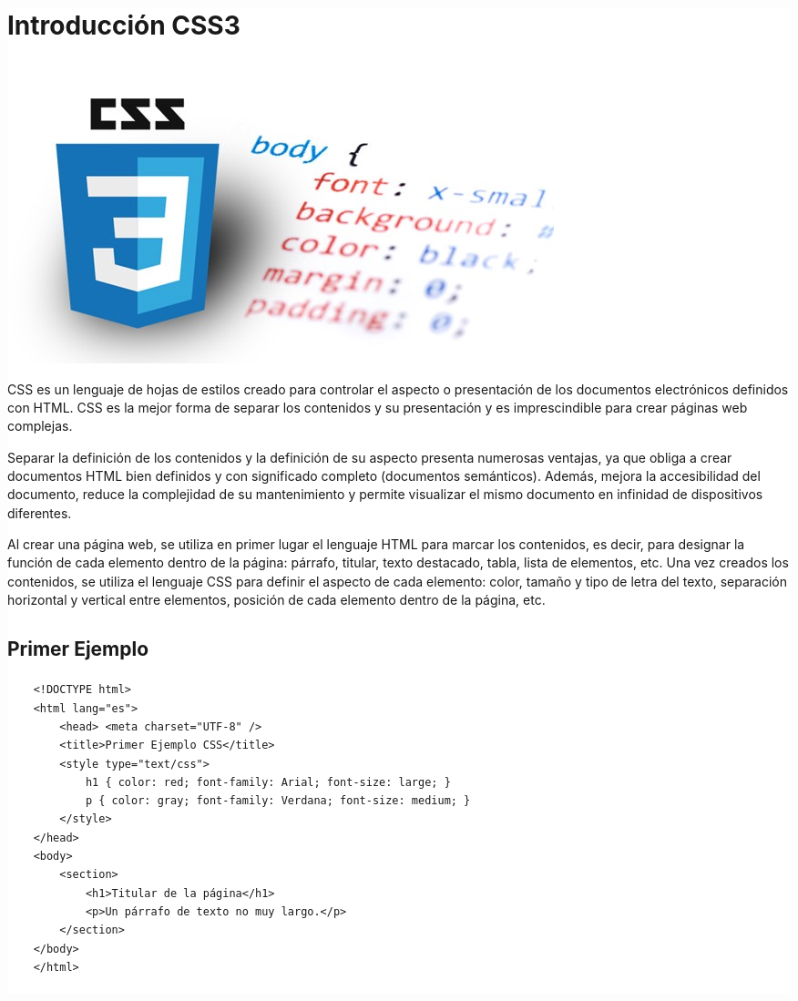# Introducción CSS3

![img](../assets/clase33/css.jpeg)

CSS es un lenguaje de hojas de estilos creado para controlar el aspecto o presentación de los
documentos electrónicos definidos con HTML. CSS es la mejor forma de separar los contenidos y su presentación y es imprescindible para crear páginas web complejas.

Separar la definición de los contenidos y la definición de su aspecto presenta numerosas ventajas,
ya que obliga a crear documentos HTML bien definidos y con significado completo (documentos  semánticos). Además, mejora la accesibilidad del documento, reduce la complejidad de su mantenimiento y permite visualizar el mismo documento en infinidad de dispositivos diferentes.

Al crear una página web, se utiliza en primer lugar el lenguaje HTML para marcar los contenidos, es decir, para designar la función de cada elemento dentro de la página: párrafo, titular, texto destacado, tabla, lista de elementos, etc. Una vez creados los contenidos, se utiliza el lenguaje CSS para definir el aspecto de cada elemento: color, tamaño y tipo de letra del texto, separación horizontal y vertical entre elementos, posición de cada elemento dentro de la página, etc.

## Primer Ejemplo

```
    <!DOCTYPE html>
    <html lang="es">
        <head> <meta charset="UTF-8" />
        <title>Primer Ejemplo CSS</title>
        <style type="text/css">
            h1 { color: red; font-family: Arial; font-size: large; }
            p { color: gray; font-family: Verdana; font-size: medium; }
        </style>
    </head>
    <body>
        <section>
            <h1>Titular de la página</h1>
            <p>Un párrafo de texto no muy largo.</p>
        </section>
    </body>
    </html>


```
